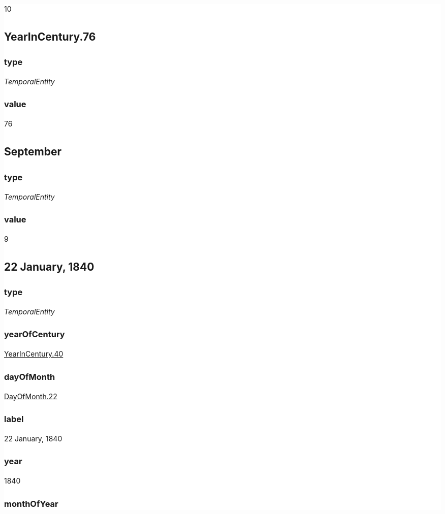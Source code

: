 
10

## YearInCentury.76

### type


*TemporalEntity*

### value


76

## September

### type


*TemporalEntity*

### value


9

## 22 January, 1840

### type


*TemporalEntity*

### yearOfCentury


[YearInCentury.40](#YearInCentury.40)

### dayOfMonth


[DayOfMonth.22](#DayOfMonth.22)

### label


22 January, 1840

### year


1840

### monthOfYear
